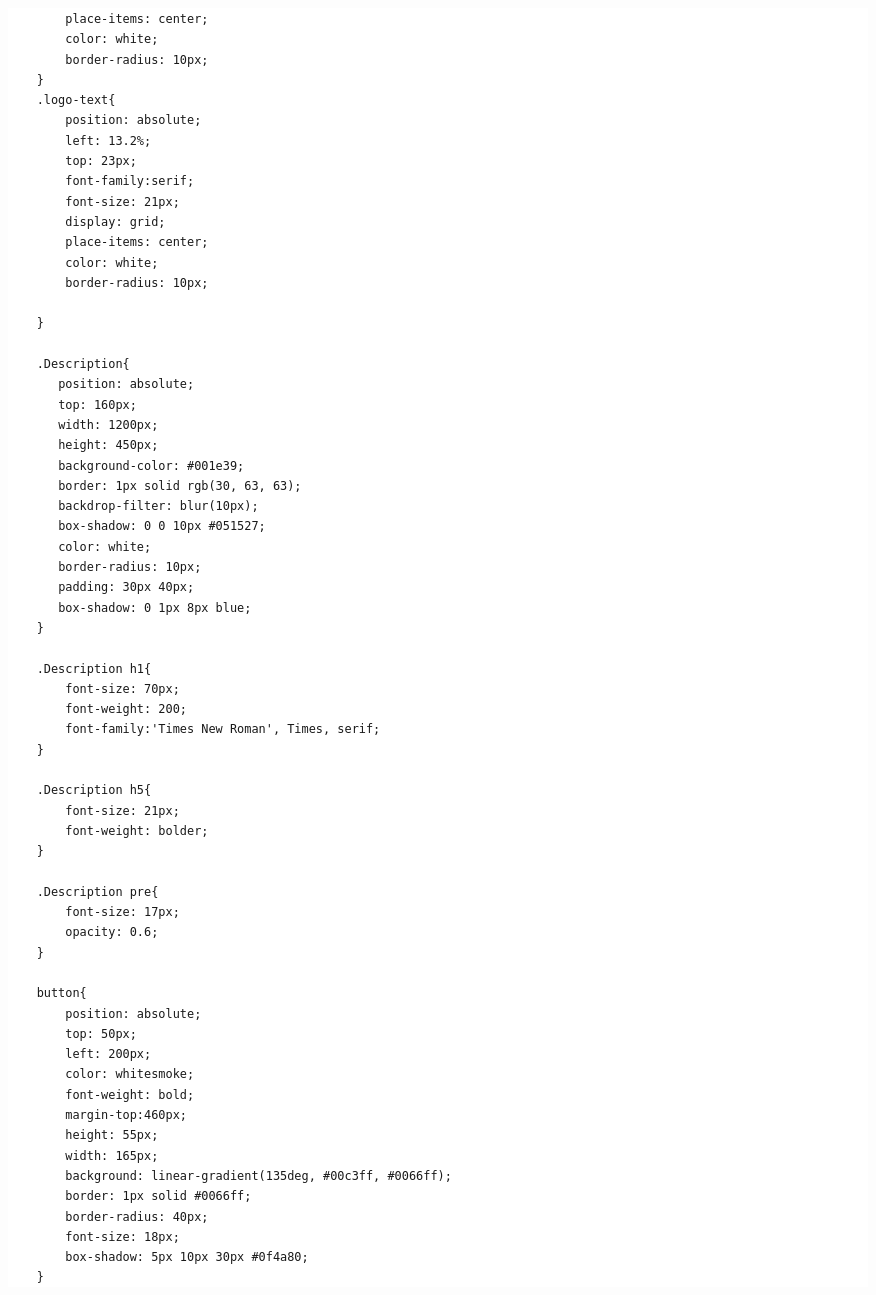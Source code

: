             place-items: center;
            color: white;
            border-radius: 10px;
        }
        .logo-text{
            position: absolute;
            left: 13.2%; 
            top: 23px;
            font-family:serif;
            font-size: 21px;
            display: grid;
            place-items: center;
            color: white;
            border-radius: 10px;
            
        }

        .Description{
           position: absolute;
           top: 160px;
           width: 1200px;
           height: 450px;
           background-color: #001e39;
           border: 1px solid rgb(30, 63, 63);
           backdrop-filter: blur(10px);
           box-shadow: 0 0 10px #051527;
           color: white;
           border-radius: 10px;
           padding: 30px 40px;
           box-shadow: 0 1px 8px blue;
        }

        .Description h1{
            font-size: 70px;
            font-weight: 200;
            font-family:'Times New Roman', Times, serif;
        }

        .Description h5{
            font-size: 21px;
            font-weight: bolder;
        }

        .Description pre{
            font-size: 17px;
            opacity: 0.6;
        }

        button{
            position: absolute;
            top: 50px;
            left: 200px;
            color: whitesmoke;
            font-weight: bold;
            margin-top:460px;
            height: 55px;
            width: 165px;
            background: linear-gradient(135deg, #00c3ff, #0066ff);
            border: 1px solid #0066ff;
            border-radius: 40px;
            font-size: 18px;
            box-shadow: 5px 10px 30px #0f4a80;
        }
        